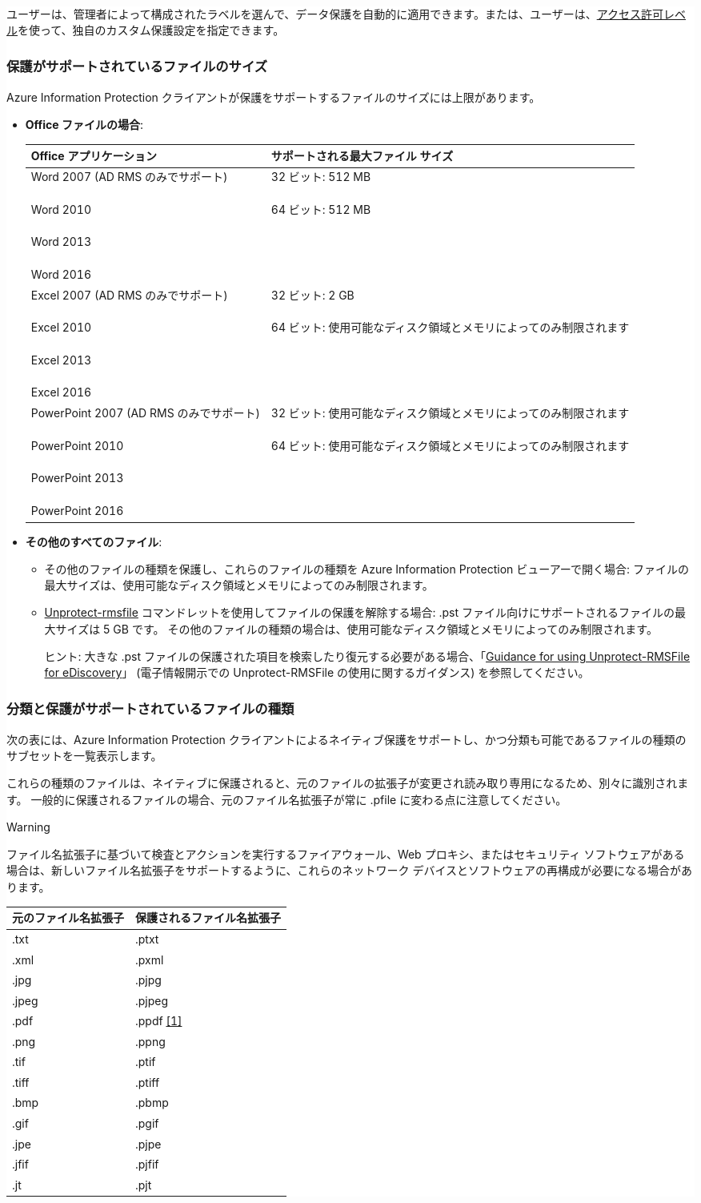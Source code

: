ユーザーは、管理者によって構成されたラベルを選んで、データ保護を自動的に適用できます。または、ユーザーは、[アクセス許可レベル](../configure-usage-rights.md#rights-included-in-permissions-levels)を使って、独自のカスタム保護設定を指定できます。 

### <a name="file-sizes-supported-for-protection"></a>保護がサポートされているファイルのサイズ

Azure Information Protection クライアントが保護をサポートするファイルのサイズには上限があります。

- **Office ファイルの場合**:


  |                                                     Office アプリケーション                                                      |                                                サポートされる最大ファイル サイズ                                                 |
  |-----------------------------------------------------------------------------------------------------------------------------|----------------------------------------------------------------------------------------------------------------------------|
  |             Word 2007 (AD RMS のみでサポート)<br /><br />Word 2010<br /><br />Word 2013<br /><br />Word 2016             |                                          32 ビット: 512 MB<br /><br />64 ビット: 512 MB                                          |
  |           Excel 2007 (AD RMS のみでサポート)<br /><br />Excel 2010<br /><br />Excel 2013<br /><br />Excel 2016           |                      32 ビット: 2 GB<br /><br />64 ビット: 使用可能なディスク領域とメモリによってのみ制限されます                       |
  | PowerPoint 2007 (AD RMS のみでサポート)<br /><br />PowerPoint 2010<br /><br />PowerPoint 2013<br /><br />PowerPoint 2016 | 32 ビット: 使用可能なディスク領域とメモリによってのみ制限されます<br /><br />64 ビット: 使用可能なディスク領域とメモリによってのみ制限されます |


- **その他のすべてのファイル**: 

  - その他のファイルの種類を保護し、これらのファイルの種類を Azure Information Protection ビューアーで開く場合: ファイルの最大サイズは、使用可能なディスク領域とメモリによってのみ制限されます。

  - [Unprotect-rmsfile](/powershell/module/azureinformationprotection/unprotect-rmsfile) コマンドレットを使用してファイルの保護を解除する場合: .pst ファイル向けにサポートされるファイルの最大サイズは 5 GB です。 その他のファイルの種類の場合は、使用可能なディスク領域とメモリによってのみ制限されます。

    ヒント: 大きな .pst ファイルの保護された項目を検索したり復元する必要がある場合、「[Guidance for using Unprotect-RMSFile for eDiscovery](../configure-super-users.md#guidance-for-using-unprotect-rmsfile-for-ediscovery)」 (電子情報開示での Unprotect-RMSFile の使用に関するガイダンス) を参照してください。

### <a name="supported-file-types-for-classification-and-protection"></a>分類と保護がサポートされているファイルの種類

次の表には、Azure Information Protection クライアントによるネイティブ保護をサポートし、かつ分類も可能であるファイルの種類のサブセットを一覧表示します。 

これらの種類のファイルは、ネイティブに保護されると、元のファイルの拡張子が変更され読み取り専用になるため、別々に識別されます。 一般的に保護されるファイルの場合、元のファイル名拡張子が常に .pfile に変わる点に注意してください。

> [!WARNING]
> ファイル名拡張子に基づいて検査とアクションを実行するファイアウォール、Web プロキシ、またはセキュリティ ソフトウェアがある場合は、新しいファイル名拡張子をサポートするように、これらのネットワーク デバイスとソフトウェアの再構成が必要になる場合があります。

|元のファイル名拡張子|保護されるファイル名拡張子|
|--------------------------------|-------------------------------------|
|.txt|.ptxt|
|.xml|.pxml|
|.jpg|.pjpg|
|.jpeg|.pjpeg|
|.pdf|.ppdf [[1]](#footnote-1)|
|.png|.ppng|
|.tif|.ptif|
|.tiff|.ptiff|
|.bmp|.pbmp|
|.gif|.pgif|
|.jpe|.pjpe|
|.jfif|.pjfif|
|.jt|.pjt|
